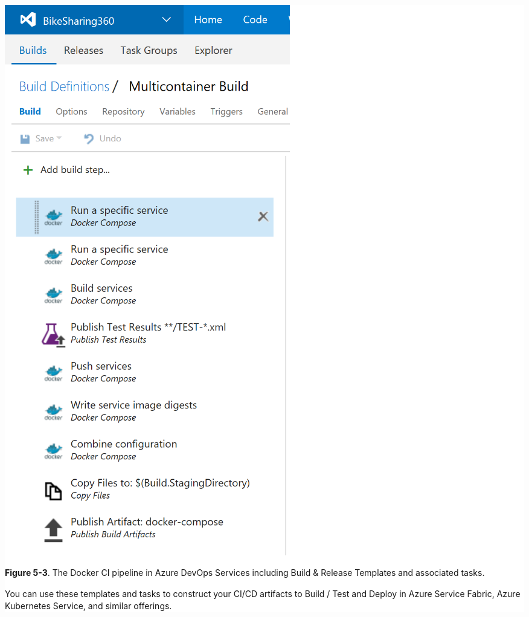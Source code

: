 ![Screenshot of the Docker CI pipeline in Azure DevOps.](./media/docker-application-outer-loop-devops-workflow/docker-ci-pipeline-azure-devops.png)

**Figure 5-3**. The Docker CI pipeline in Azure DevOps Services including Build & Release Templates and associated tasks.

You can use these templates and tasks to construct your CI/CD artifacts to Build / Test and Deploy in Azure Service Fabric, Azure Kubernetes Service, and similar offerings.
